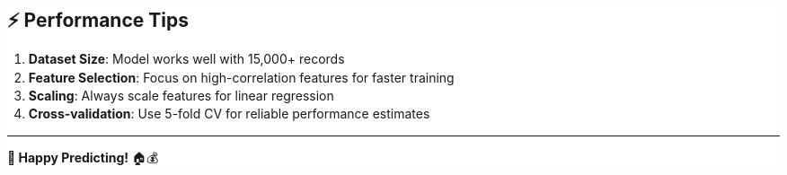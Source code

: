 ## ⚡ Performance Tips

1. **Dataset Size**: Model works well with 15,000+ records
2. **Feature Selection**: Focus on high-correlation features for faster training
3. **Scaling**: Always scale features for linear regression
4. **Cross-validation**: Use 5-fold CV for reliable performance estimates

---

**🎉 Happy Predicting!** 🏠💰
